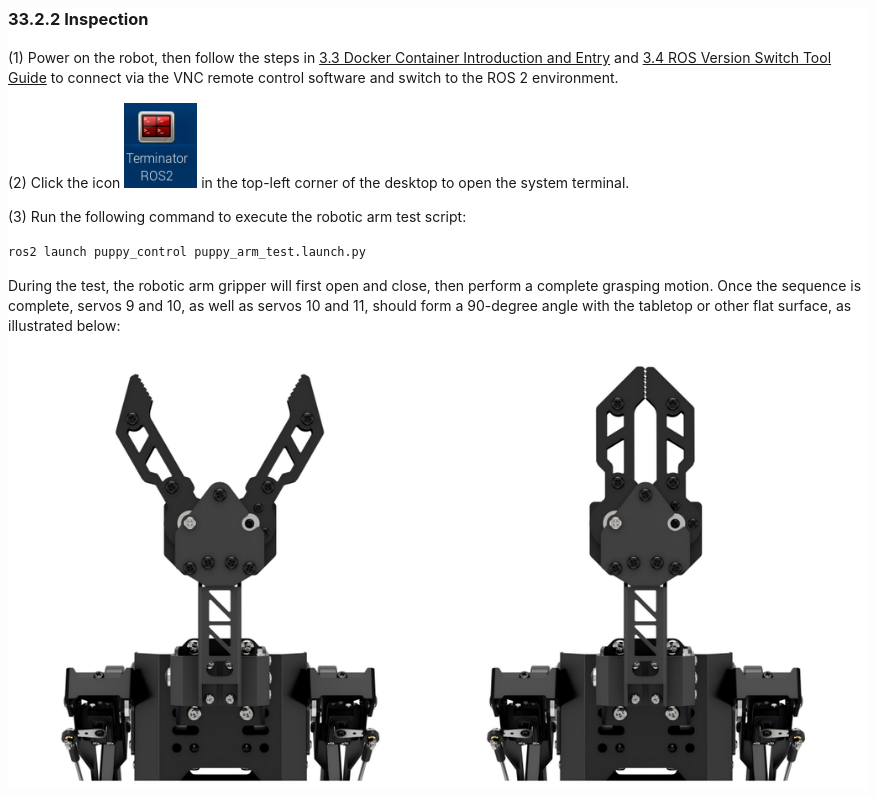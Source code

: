 ### 33.2.2 Inspection

(1) Power on the robot, then follow the steps in  [3.3 Docker Container Introduction and Entry]() and [3.4 ROS Version Switch Tool Guide]() to connect via the VNC remote control software and switch to the ROS 2 environment.

(2) Click the icon <img src="../_static/media/chapter_33/section_2/media/image8.png" /> in the top-left corner of the desktop to open the system terminal.

(3) Run the following command to execute the robotic arm test script:

```
ros2 launch puppy_control puppy_arm_test.launch.py
```

During the test, the robotic arm gripper will first open and close, then perform a complete grasping motion. Once the sequence is complete, servos 9 and 10, as well as servos 10 and 11, should form a 90-degree angle with the tabletop or other flat surface, as illustrated below:

<img src="../_static/media/chapter_33/section_2/media/image11.png" class="common_img" />

